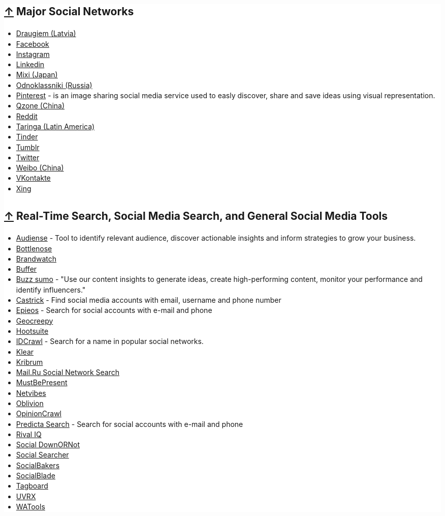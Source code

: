## [↑](#-table-of-contents) Major Social Networks

* [Draugiem (Latvia)](https://www.draugiem.lv)
* [Facebook](http://www.facebook.com)
* [Instagram](https://www.instagram.com)
* [Linkedin](https://www.linkedin.com)
* [Mixi (Japan)](https://mixi.jp)
* [Odnoklassniki (Russia)](http://ok.ru)
* [Pinterest](http://www.pinterest.com) - is an image sharing social media service used to easly discover, share and save ideas using visual representation.
* [Qzone (China)](http://qzone.qq.com)
* [Reddit](https://www.reddit.com)
* [Taringa (Latin America)](http://www.taringa.net)
* [Tinder](https://www.gotinder.com)
* [Tumblr](https://www.tumblr.com)
* [Twitter](https://twitter.com)
* [Weibo (China)](http://weibo.com)
* [VKontakte](https://vk.com)
* [Xing](https://www.xing.com)

## [↑](#-table-of-contents) Real-Time Search, Social Media Search, and General Social Media Tools

* [Audiense](https://www.audiense.com) - Tool to identify relevant audience, discover actionable insights and inform strategies to grow your business.
* [Bottlenose](http://bottlenose.com)
* [Brandwatch](https://www.brandwatch.com)
* [Buffer](https://buffer.com)
* [Buzz sumo](http://buzzsumo.com) - "Use our content insights to generate ideas, create high-performing content, monitor your performance and identify influencers."
* [Castrick](https://castrickclues.com) - Find social media accounts with email, username and phone number
* [Epieos](https://epieos.com) - Search for social accounts with e-mail and phone
* [Geocreepy](http://www.geocreepy.com)
* [Hootsuite](http://hootsuite.com)
* [IDCrawl](https://www.idcrawl.com/) - Search for a name in popular social networks.
* [Klear](http://klear.com)
* [Kribrum](https://kribrum.io/)
* [Mail.Ru Social Network Search](https://go.mail.ru/search_social)
* [MustBePresent](http://mustbepresent.com)
* [Netvibes](http://www.netvibes.com)
* [Oblivion](https://github.com/loseys/Oblivion)
* [OpinionCrawl](http://www.opinioncrawl.com)
* [Predicta Search](https://predictasearch.com) - Search for social accounts with e-mail and phone
* [Rival IQ](https://www.rivaliq.com)
* [Social DownORNot](http://social.downornot.com)
* [Social Searcher](http://www.social-searcher.com)
* [SocialBakers](http://www.socialbakers.com)
* [SocialBlade](http://socialblade.com)
* [Tagboard](https://tagboard.com)
* [UVRX](http://www.uvrx.com/social.html)
* [WATools](https://watools.io/)
